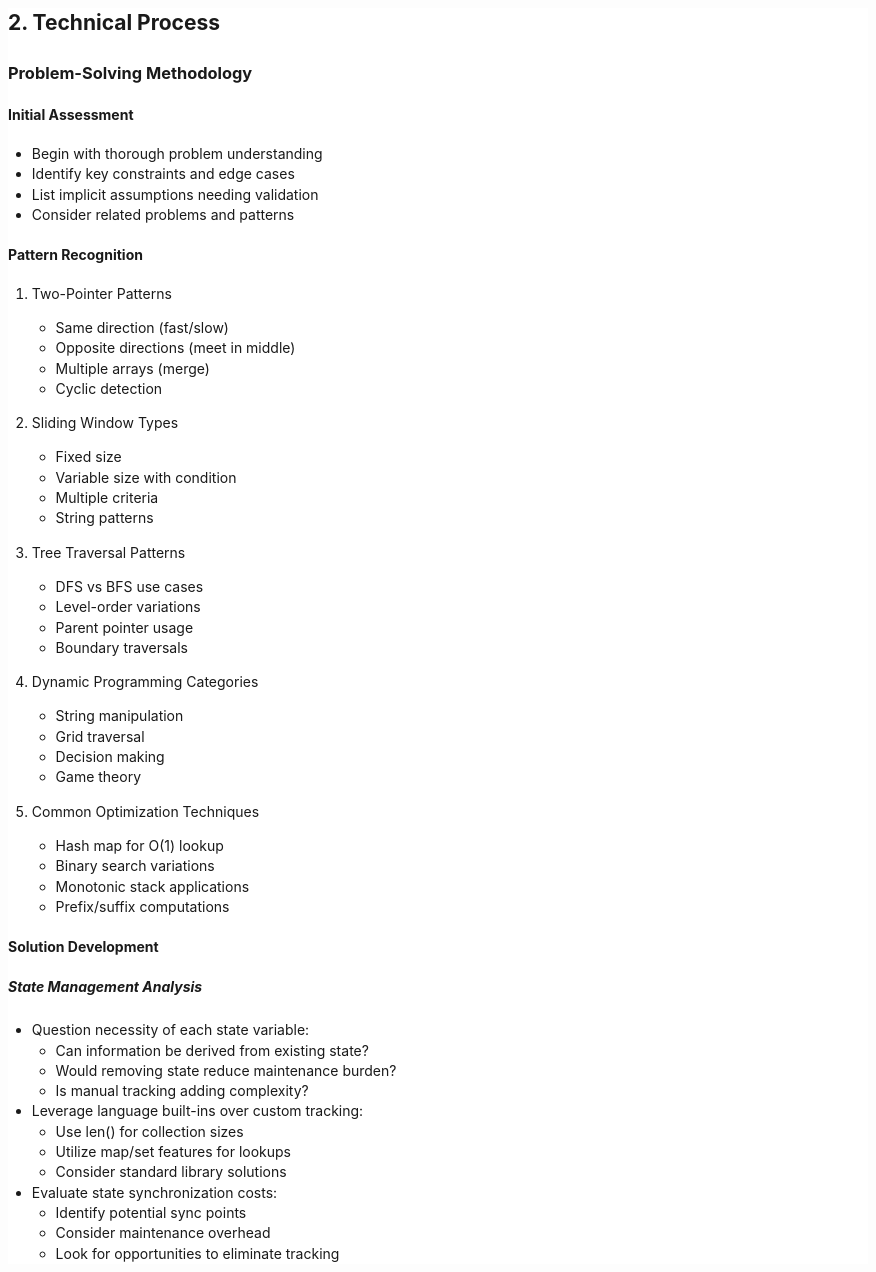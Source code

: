 ## 2. Technical Process

### Problem-Solving Methodology 
#### Initial Assessment
- Begin with thorough problem understanding
- Identify key constraints and edge cases
- List implicit assumptions needing validation
- Consider related problems and patterns

#### Pattern Recognition
1. Two-Pointer Patterns
   - Same direction (fast/slow)
   - Opposite directions (meet in middle)
   - Multiple arrays (merge)
   - Cyclic detection

2. Sliding Window Types
   - Fixed size
   - Variable size with condition
   - Multiple criteria 
   - String patterns

3. Tree Traversal Patterns
   - DFS vs BFS use cases
   - Level-order variations
   - Parent pointer usage
   - Boundary traversals

4. Dynamic Programming Categories
   - String manipulation
   - Grid traversal
   - Decision making
   - Game theory

5. Common Optimization Techniques
   - Hash map for O(1) lookup
   - Binary search variations
   - Monotonic stack applications
   - Prefix/suffix computations

#### Solution Development
##### State Management Analysis  
- Question necessity of each state variable:
  * Can information be derived from existing state?
  * Would removing state reduce maintenance burden?
  * Is manual tracking adding complexity?
- Leverage language built-ins over custom tracking:
  * Use len() for collection sizes
  * Utilize map/set features for lookups
  * Consider standard library solutions
- Evaluate state synchronization costs:
  * Identify potential sync points
  * Consider maintenance overhead
  * Look for opportunities to eliminate tracking

